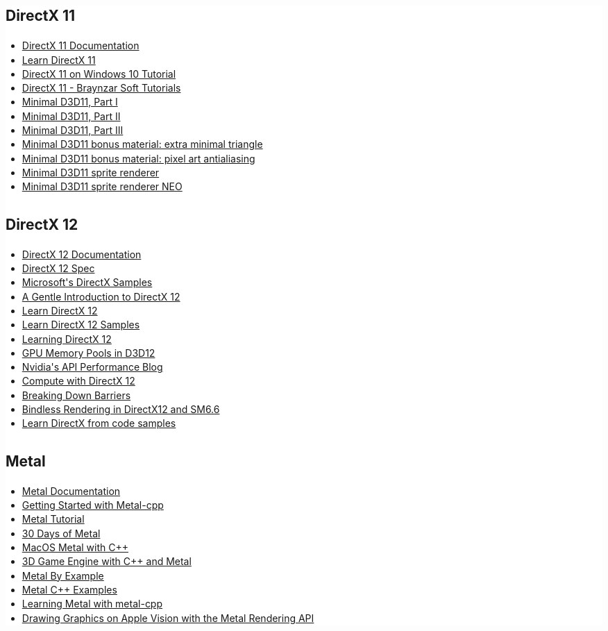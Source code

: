 ## DirectX 11
- [DirectX 11 Documentation](https://learn.microsoft.com/en-us/windows/win32/direct3d11/atoc-dx-graphics-direct3d-11)
- [Learn DirectX 11](https://graphicsprogramming.github.io/learnd3d11/)
- [DirectX 11 on Windows 10 Tutorial](https://www.rastertek.com/tutdx11win10.html)
- [DirectX 11 - Braynzar Soft Tutorials](https://www.braynzarsoft.net/viewtutorial/q16390-braynzar-soft-directx-11-tutorials)
- [Minimal D3D11, Part I](https://gist.github.com/d7samurai/261c69490cce0620d0bfc93003cd1052)
- [Minimal D3D11, Part II](https://gist.github.com/d7samurai/aee35fd5d132c51e8b0a78699cbaa1e4)
- [Minimal D3D11, Part III](https://gist.github.com/d7samurai/abab8a580d0298cb2f34a44eec41d39d)
- [Minimal D3D11 bonus material: extra minimal triangle](https://gist.github.com/d7samurai/1e9a1f1a366740f7d8a3a20397fcfa6b)
- [Minimal D3D11 bonus material: pixel art antialiasing](https://gist.github.com/d7samurai/9f17966ba6130a75d1bfb0f1894ed377)
- [Minimal D3D11 sprite renderer](https://gist.github.com/d7samurai/8f91f0343c411286373161202c199b5c)
- [Minimal D3D11 sprite renderer NEO](https://gist.github.com/d7samurai/e51adec8a440126d028b87406556079b)

## DirectX 12
- [DirectX 12 Documentation](https://learn.microsoft.com/en-us/windows/win32/direct3d12/direct3d-12-graphics)
- [DirectX 12 Spec](https://microsoft.github.io/DirectX-Specs/)
- [Microsoft's DirectX Samples](https://github.com/microsoft/DirectX-Graphics-Samples)
- [A Gentle Introduction to DirectX 12](https://alextardif.com/DX12Tutorial.html)
- [Learn DirectX 12](https://paminerva.github.io/LearnDirectX/presentation.html#)
- [Learn DirectX 12 Samples](https://github.com/PAMinerva/LearnDirectX-samples)
- [Learning DirectX 12](https://www.3dgep.com/learning-directx-12-1/)
- [GPU Memory Pools in D3D12](https://therealmjp.github.io/posts/gpu-memory-pool/)
- [Nvidia's API Performance Blog](https://developer.nvidia.com/blog/tag/advanced-api-performance)
- [Compute with DirectX 12](https://github.com/stefanpgd/Compute-DirectX12-Tutorial)
- [Breaking Down Barriers](https://therealmjp.github.io/posts/breaking-down-barriers-part-1-whats-a-barrier/)
- [Bindless Rendering in DirectX12 and SM6.6](https://rtarun9.github.io/blogs/bindless_rendering/)
- [Learn DirectX from code samples](https://paminerva.github.io/docs/LearnDirectX/LearnDirectX)

## Metal
- [Metal Documentation](https://developer.apple.com/metal/)
- [Getting Started with Metal-cpp](https://developer.apple.com/metal/cpp/)
- [Metal Tutorial](https://metaltutorial.com/)
- [30 Days of Metal](https://gist.github.com/ole/a1c95cf6a4ebbef2a7827a911301d503)
- [MacOS Metal with C++](https://www.youtube.com/playlist?list=PLn3eTxaOtL2N8v1zUWS1fxaQVI3L3wG0w)
- [3D Game Engine with C++ and Metal](https://www.youtube.com/playlist?list=PLjgVkKlBynWwRbyQASXbpB1fo8GuWNjYl)
- [Metal By Example](https://github.com/metal-by-example)
- [Metal C++ Examples](https://github.com/MattGuerrette/Metal)
- [Learning Metal with metal-cpp](https://github.com/LeeTeng2001/metal-cpp-cmake)
- [Drawing Graphics on Apple Vision with the Metal Rendering API](https://github.com/gnikoloff/drawing-graphics-on-apple-vision-with-metal-rendering-api)

